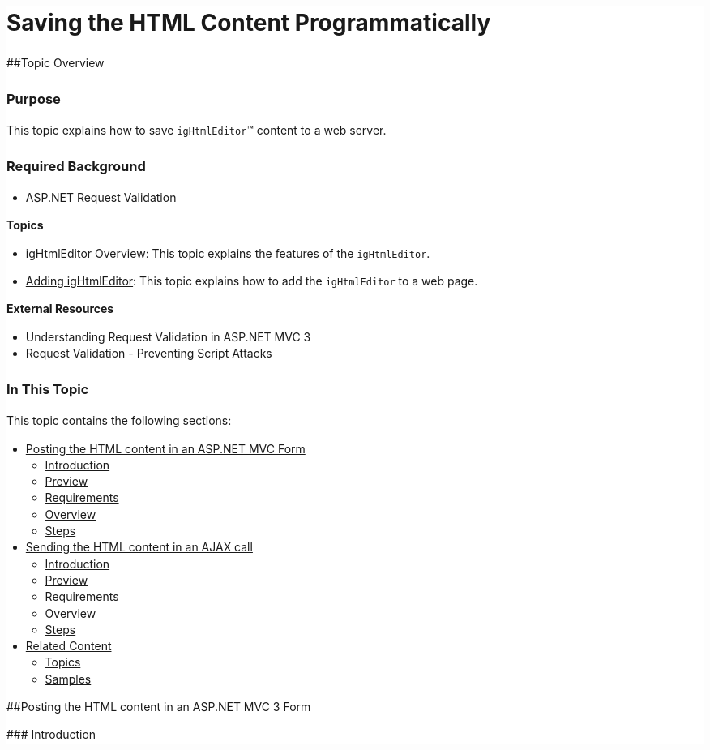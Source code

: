 ﻿

# Saving the HTML Content Programmatically



##Topic Overview


### Purpose

This topic explains how to save `igHtmlEditor`™ content to a web server.

### Required Background


-   ASP.NET Request Validation

**Topics**

-	[igHtmlEditor Overview](igHtmlEditor-Overview.html): This topic explains the features of the `igHtmlEditor`.

-	[Adding igHtmlEditor](igHtmlEditor-Adding-igHtmlEditor.html): This topic explains how to add the `igHtmlEditor` to a web page.

**External Resources**

-   Understanding Request Validation in ASP.NET MVC 3
-   Request Validation - Preventing Script Attacks



### In This Topic

This topic contains the following sections:

-   [Posting the HTML content in an ASP.NET MVC Form](#asp-net-mvc-form)
    -   [Introduction](#asp-net-mvc-introduction)
    -   [Preview](#asp-net-mvc-preview)
    -   [Requirements](#asp-net-mvc-requirements)
    -   [Overview](#asp-net-mvc-overview)
    -   [Steps](#asp-net-mvc-steps)
-   [Sending the HTML content in an AJAX call](#ajax-call)
    -   [Introduction](#ajax-call-introduction)
    -   [Preview](#ajax-call-review)
    -   [Requirements](#ajax-call-requirements)
    -   [Overview](#ajax-call-overview)
    -   [Steps](#ajax-call-steps)
-   [Related Content](#related-content)
    -   [Topics](#topics)
    -   [Samples](#samples)



##<a id="asp-net-mvc-form"></a>Posting the HTML content in an ASP.NET MVC 3 Form


###<a id="asp-net-mvc-introduction"></a> Introduction
